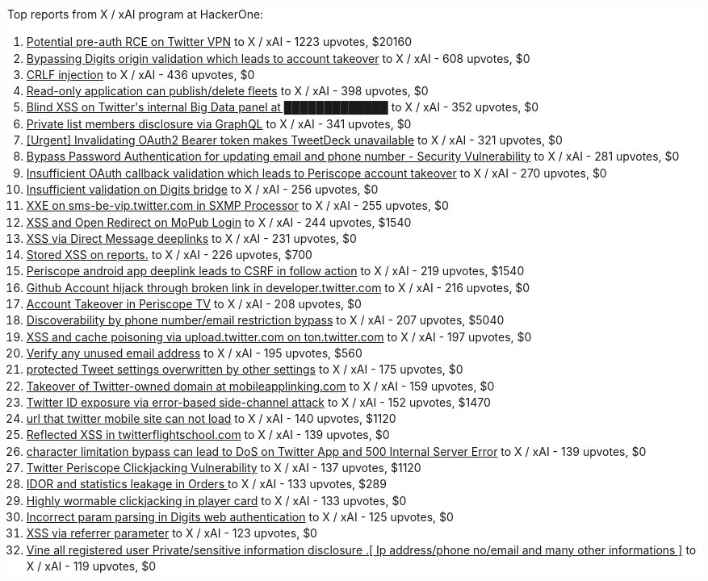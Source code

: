 Top reports from X / xAI program at HackerOne:

1. [Potential pre-auth RCE on Twitter VPN](https://hackerone.com/reports/591295) to X / xAI - 1223 upvotes, $20160
2. [Bypassing Digits origin validation which leads to account takeover](https://hackerone.com/reports/129873) to X / xAI - 608 upvotes, $0
3. [CRLF injection](https://hackerone.com/reports/446271) to X / xAI - 436 upvotes, $0
4. [Read-only application can publish/delete fleets](https://hackerone.com/reports/1032468) to X / xAI - 398 upvotes, $0
5. [Blind XSS on Twitter's internal Big Data panel at █████████████](https://hackerone.com/reports/1207040) to X / xAI - 352 upvotes, $0
6. [Private list members disclosure via GraphQL](https://hackerone.com/reports/885539) to X / xAI - 341 upvotes, $0
7. [[Urgent] Invalidating OAuth2 Bearer token makes TweetDeck unavailable](https://hackerone.com/reports/210779) to X / xAI - 321 upvotes, $0
8. [Bypass Password Authentication for updating email and phone number - Security Vulnerability](https://hackerone.com/reports/770504) to X / xAI - 281 upvotes, $0
9. [Insufficient OAuth callback validation which leads to Periscope account takeover](https://hackerone.com/reports/110293) to X / xAI - 270 upvotes, $0
10. [Insufficient validation on Digits bridge](https://hackerone.com/reports/168116) to X / xAI - 256 upvotes, $0
11. [XXE on sms-be-vip.twitter.com in SXMP Processor](https://hackerone.com/reports/248668) to X / xAI - 255 upvotes, $0
12. [XSS and Open Redirect on MoPub Login](https://hackerone.com/reports/683298) to X / xAI - 244 upvotes, $1540
13. [XSS via Direct Message deeplinks](https://hackerone.com/reports/341908) to X / xAI - 231 upvotes, $0
14. [Stored XSS on reports.](https://hackerone.com/reports/485748) to X / xAI - 226 upvotes, $700
15. [Periscope android app deeplink leads to CSRF in follow action](https://hackerone.com/reports/583987) to X / xAI - 219 upvotes, $1540
16. [ Github Account hijack through broken link in developer.twitter.com](https://hackerone.com/reports/1031321) to X / xAI - 216 upvotes, $0
17. [Account Takeover in Periscope TV](https://hackerone.com/reports/317476) to X / xAI - 208 upvotes, $0
18. [Discoverability by phone number/email restriction bypass](https://hackerone.com/reports/1439026) to X / xAI - 207 upvotes, $5040
19. [XSS and cache poisoning via upload.twitter.com on ton.twitter.com](https://hackerone.com/reports/84601) to X / xAI - 197 upvotes, $0
20. [Verify any unused email address](https://hackerone.com/reports/574962) to X / xAI - 195 upvotes, $560
21. [protected Tweet settings overwritten by other settings](https://hackerone.com/reports/664038) to X / xAI - 175 upvotes, $0
22. [Takeover of Twitter-owned domain at mobileapplinking.com](https://hackerone.com/reports/321699) to X / xAI - 159 upvotes, $0
23. [Twitter ID exposure via error-based side-channel attack](https://hackerone.com/reports/505424) to X / xAI - 152 upvotes, $1470
24. [url that twitter mobile site can not load](https://hackerone.com/reports/500686) to X / xAI - 140 upvotes, $1120
25. [Reflected XSS in twitterflightschool.com](https://hackerone.com/reports/770349) to X / xAI - 139 upvotes, $0
26. [character limitation bypass can lead to DoS on Twitter App and 500 Internal Server Error](https://hackerone.com/reports/819088) to X / xAI - 139 upvotes, $0
27. [Twitter Periscope Clickjacking Vulnerability](https://hackerone.com/reports/591432) to X / xAI - 137 upvotes, $1120
28. [IDOR and statistics leakage in Orders ](https://hackerone.com/reports/544329) to X / xAI - 133 upvotes, $289
29. [Highly wormable clickjacking in player card](https://hackerone.com/reports/85624) to X / xAI - 133 upvotes, $0
30. [Incorrect param parsing in Digits web authentication](https://hackerone.com/reports/126522) to X / xAI - 125 upvotes, $0
31. [XSS via referrer parameter](https://hackerone.com/reports/867616) to X / xAI - 123 upvotes, $0
32. [Vine all registered user Private/sensitive information disclosure .[ Ip address/phone no/email and many other informations ]](https://hackerone.com/reports/202823) to X / xAI - 119 upvotes, $0
